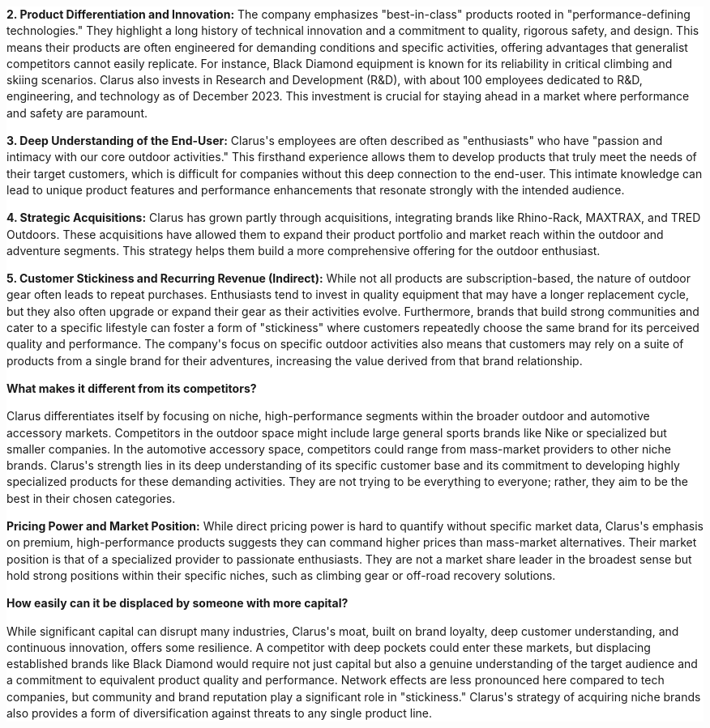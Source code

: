 **2. Product Differentiation and Innovation:**
The company emphasizes "best-in-class" products rooted in "performance-defining technologies." They highlight a long history of technical innovation and a commitment to quality, rigorous safety, and design. This means their products are often engineered for demanding conditions and specific activities, offering advantages that generalist competitors cannot easily replicate. For instance, Black Diamond equipment is known for its reliability in critical climbing and skiing scenarios. Clarus also invests in Research and Development (R&D), with about 100 employees dedicated to R&D, engineering, and technology as of December 2023. This investment is crucial for staying ahead in a market where performance and safety are paramount.

**3. Deep Understanding of the End-User:**
Clarus's employees are often described as "enthusiasts" who have "passion and intimacy with our core outdoor activities." This firsthand experience allows them to develop products that truly meet the needs of their target customers, which is difficult for companies without this deep connection to the end-user. This intimate knowledge can lead to unique product features and performance enhancements that resonate strongly with the intended audience.

**4. Strategic Acquisitions:**
Clarus has grown partly through acquisitions, integrating brands like Rhino-Rack, MAXTRAX, and TRED Outdoors. These acquisitions have allowed them to expand their product portfolio and market reach within the outdoor and adventure segments. This strategy helps them build a more comprehensive offering for the outdoor enthusiast.

**5. Customer Stickiness and Recurring Revenue (Indirect):**
While not all products are subscription-based, the nature of outdoor gear often leads to repeat purchases. Enthusiasts tend to invest in quality equipment that may have a longer replacement cycle, but they also often upgrade or expand their gear as their activities evolve. Furthermore, brands that build strong communities and cater to a specific lifestyle can foster a form of "stickiness" where customers repeatedly choose the same brand for its perceived quality and performance. The company's focus on specific outdoor activities also means that customers may rely on a suite of products from a single brand for their adventures, increasing the value derived from that brand relationship.

**What makes it different from its competitors?**

Clarus differentiates itself by focusing on niche, high-performance segments within the broader outdoor and automotive accessory markets. Competitors in the outdoor space might include large general sports brands like Nike or specialized but smaller companies. In the automotive accessory space, competitors could range from mass-market providers to other niche brands. Clarus's strength lies in its deep understanding of its specific customer base and its commitment to developing highly specialized products for these demanding activities. They are not trying to be everything to everyone; rather, they aim to be the best in their chosen categories.

**Pricing Power and Market Position:**
While direct pricing power is hard to quantify without specific market data, Clarus's emphasis on premium, high-performance products suggests they can command higher prices than mass-market alternatives. Their market position is that of a specialized provider to passionate enthusiasts. They are not a market share leader in the broadest sense but hold strong positions within their specific niches, such as climbing gear or off-road recovery solutions.

**How easily can it be displaced by someone with more capital?**

While significant capital can disrupt many industries, Clarus's moat, built on brand loyalty, deep customer understanding, and continuous innovation, offers some resilience. A competitor with deep pockets could enter these markets, but displacing established brands like Black Diamond would require not just capital but also a genuine understanding of the target audience and a commitment to equivalent product quality and performance. Network effects are less pronounced here compared to tech companies, but community and brand reputation play a significant role in "stickiness." Clarus's strategy of acquiring niche brands also provides a form of diversification against threats to any single product line.
